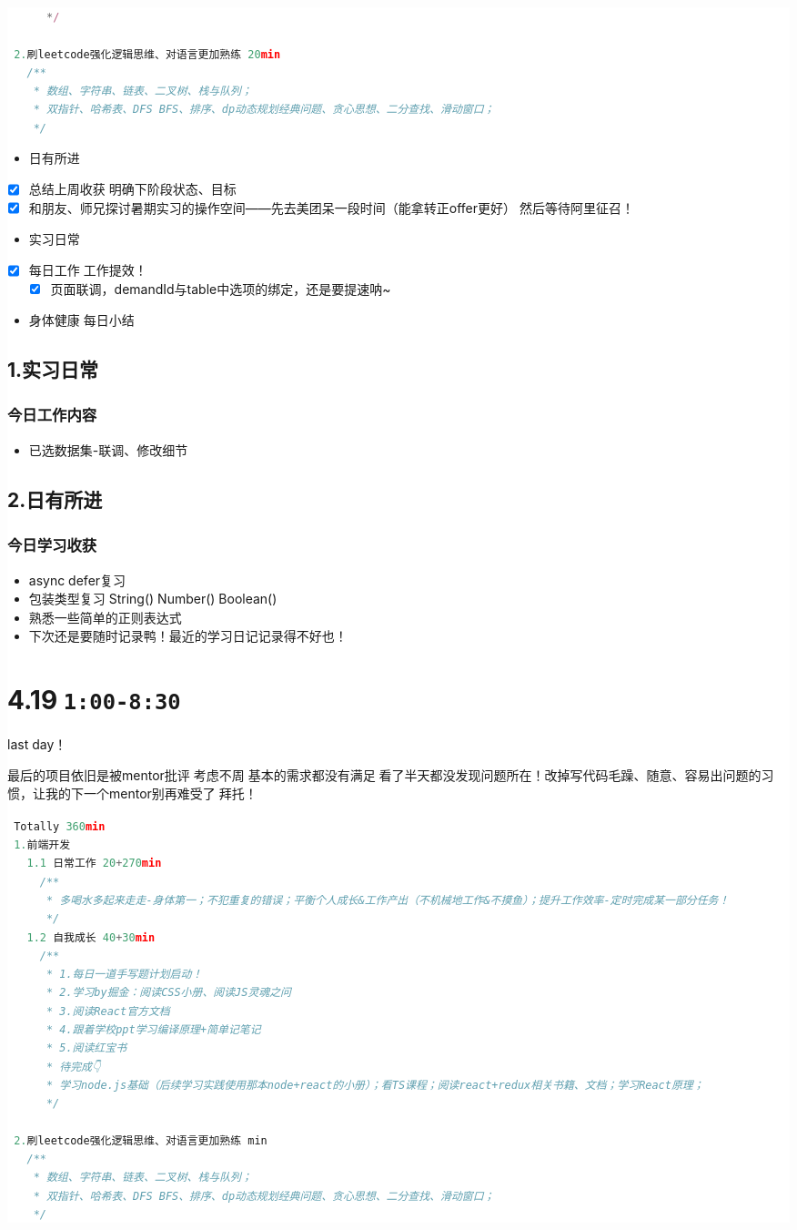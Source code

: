 ```js
      */
 
 2.刷leetcode强化逻辑思维、对语言更加熟练 20min
   /** 
    * 数组、字符串、链表、二叉树、栈与队列；
    * 双指针、哈希表、DFS BFS、排序、dp动态规划经典问题、贪心思想、二分查找、滑动窗口；
    */
```

- 日有所进
- [x] 总结上周收获 明确下阶段状态、目标
- [x] 和朋友、师兄探讨暑期实习的操作空间——先去美团呆一段时间（能拿转正offer更好） 然后等待阿里征召！
- 实习日常
- [x] 每日工作 工作提效！
  - [x] 页面联调，demandId与table中选项的绑定，还是要提速呐~
- 身体健康 每日小结

## 1.实习日常

### 今日工作内容

- 已选数据集-联调、修改细节

## 2.日有所进

### 今日学习收获

- async defer复习
- 包装类型复习 String() Number() Boolean()
- 熟悉一些简单的正则表达式
- 下次还是要随时记录鸭！最近的学习日记记录得不好也！

# 4.19 `1:00-8:30` 

last day！

最后的项目依旧是被mentor批评 考虑不周 基本的需求都没有满足 看了半天都没发现问题所在！改掉写代码毛躁、随意、容易出问题的习惯，让我的下一个mentor别再难受了 拜托！

```js
 Totally 360min
 1.前端开发
   1.1 日常工作 20+270min
     /** 
      * 多喝水多起来走走-身体第一；不犯重复的错误；平衡个人成长&工作产出（不机械地工作&不摸鱼）；提升工作效率-定时完成某一部分任务！
      */
   1.2 自我成长 40+30min
     /** 
      * 1.每日一道手写题计划启动！
      * 2.学习by掘金：阅读CSS小册、阅读JS灵魂之问
      * 3.阅读React官方文档
      * 4.跟着学校ppt学习编译原理+简单记笔记
      * 5.阅读红宝书
      * 待完成👇
      * 学习node.js基础（后续学习实践使用那本node+react的小册）；看TS课程；阅读react+redux相关书籍、文档；学习React原理；
      */
 
 2.刷leetcode强化逻辑思维、对语言更加熟练 min
   /** 
    * 数组、字符串、链表、二叉树、栈与队列；
    * 双指针、哈希表、DFS BFS、排序、dp动态规划经典问题、贪心思想、二分查找、滑动窗口；
    */
```
